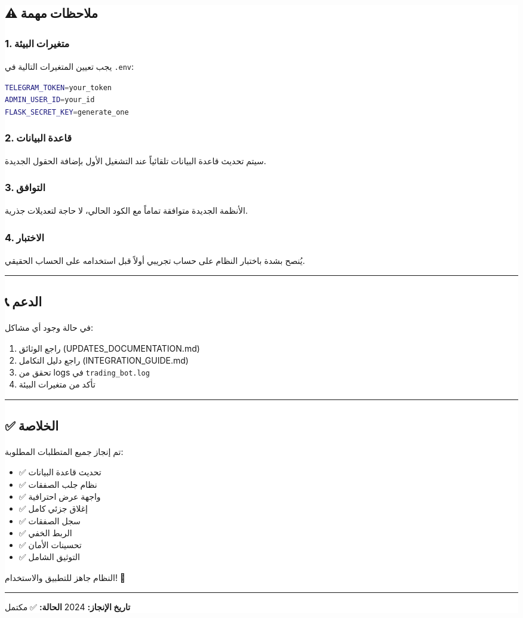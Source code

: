 ## ⚠️ ملاحظات مهمة

### 1. متغيرات البيئة
يجب تعيين المتغيرات التالية في `.env`:
```bash
TELEGRAM_TOKEN=your_token
ADMIN_USER_ID=your_id
FLASK_SECRET_KEY=generate_one
```

### 2. قاعدة البيانات
سيتم تحديث قاعدة البيانات تلقائياً عند التشغيل الأول بإضافة الحقول الجديدة.

### 3. التوافق
الأنظمة الجديدة متوافقة تماماً مع الكود الحالي، لا حاجة لتعديلات جذرية.

### 4. الاختبار
يُنصح بشدة باختبار النظام على حساب تجريبي أولاً قبل استخدامه على الحساب الحقيقي.

---

## 📞 الدعم

في حالة وجود أي مشاكل:
1. راجع الوثائق (UPDATES_DOCUMENTATION.md)
2. راجع دليل التكامل (INTEGRATION_GUIDE.md)
3. تحقق من logs في `trading_bot.log`
4. تأكد من متغيرات البيئة

---

## ✅ الخلاصة

تم إنجاز جميع المتطلبات المطلوبة:
- ✅ تحديث قاعدة البيانات
- ✅ نظام جلب الصفقات
- ✅ واجهة عرض احترافية
- ✅ إغلاق جزئي كامل
- ✅ سجل الصفقات
- ✅ الربط الخفي
- ✅ تحسينات الأمان
- ✅ التوثيق الشامل

النظام جاهز للتطبيق والاستخدام! 🎉

---

**تاريخ الإنجاز:** 2024
**الحالة:** ✅ مكتمل


